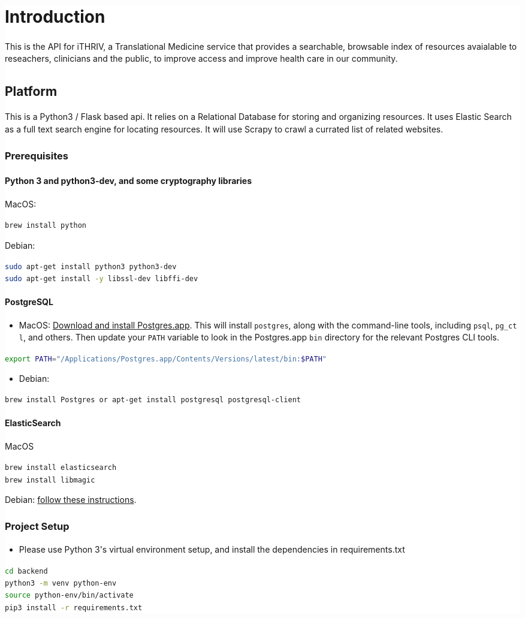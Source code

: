 # Introduction
This is the API for iTHRIV, a Translational Medicine service that provides a searchable, browsable index of resources avaialable to reseachers, clinicians and the public, to improve access and improve health care in our community.

## Platform
This is a Python3 / Flask based api. It relies on a Relational Database for storing and organizing resources.  It uses Elastic Search as a full text search engine for locating resources.  It will use Scrapy to crawl a currated list of related websites.

### Prerequisites
#### Python 3 and python3-dev, and some cryptography libraries
MacOS:
```BASH
brew install python
```

Debian:
```bash
sudo apt-get install python3 python3-dev
sudo apt-get install -y libssl-dev libffi-dev
```

#### PostgreSQL
* MacOS:
[Download and install Postgres.app](https://postgresapp.com). This will install `postgres`, along with the command-line tools, including `psql`, `pg_ctl`, and others. Then update your `PATH` variable to look in the Postgres.app `bin` directory for the relevant Postgres CLI tools.
```BASH
export PATH="/Applications/Postgres.app/Contents/Versions/latest/bin:$PATH"
```

* Debian:
```BASH
brew install Postgres or apt-get install postgresql postgresql-client
```

#### ElasticSearch
MacOS
```BASH
brew install elasticsearch
brew install libmagic
```

Debian:
[follow these instructions](https://www.elastic.co/guide/en/elasticsearch/reference/current/deb.html).

### Project Setup
* Please use Python 3's virtual environment setup, and install the dependencies in requirements.txt
```bash
cd backend
python3 -m venv python-env
source python-env/bin/activate
pip3 install -r requirements.txt
```
